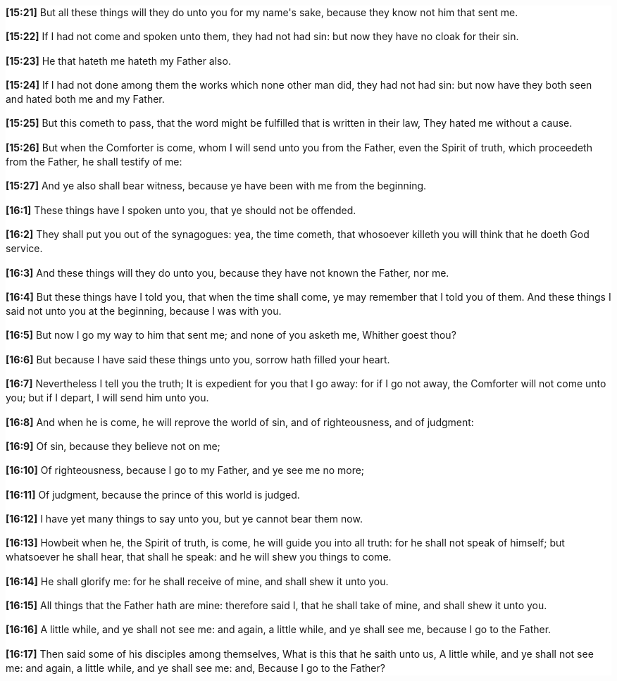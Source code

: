 **[15:21]** But all these things will they do unto you for my name's sake, because they know not him that sent me.

**[15:22]** If I had not come and spoken unto them, they had not had sin: but now they have no cloak for their sin.

**[15:23]** He that hateth me hateth my Father also.

**[15:24]** If I had not done among them the works which none other man did, they had not had sin: but now have they both seen and hated both me and my Father.

**[15:25]** But this cometh to pass, that the word might be fulfilled that is written in their law, They hated me without a cause.

**[15:26]** But when the Comforter is come, whom I will send unto you from the Father, even the Spirit of truth, which proceedeth from the Father, he shall testify of me:

**[15:27]** And ye also shall bear witness, because ye have been with me from the beginning.

**[16:1]** These things have I spoken unto you, that ye should not be offended.

**[16:2]** They shall put you out of the synagogues: yea, the time cometh, that whosoever killeth you will think that he doeth God service.

**[16:3]** And these things will they do unto you, because they have not known the Father, nor me.

**[16:4]** But these things have I told you, that when the time shall come, ye may remember that I told you of them. And these things I said not unto you at the beginning, because I was with you.

**[16:5]** But now I go my way to him that sent me; and none of you asketh me, Whither goest thou?

**[16:6]** But because I have said these things unto you, sorrow hath filled your heart.

**[16:7]** Nevertheless I tell you the truth; It is expedient for you that I go away: for if I go not away, the Comforter will not come unto you; but if I depart, I will send him unto you.

**[16:8]** And when he is come, he will reprove the world of sin, and of righteousness, and of judgment:

**[16:9]** Of sin, because they believe not on me;

**[16:10]** Of righteousness, because I go to my Father, and ye see me no more;

**[16:11]** Of judgment, because the prince of this world is judged.

**[16:12]** I have yet many things to say unto you, but ye cannot bear them now.

**[16:13]** Howbeit when he, the Spirit of truth, is come, he will guide you into all truth: for he shall not speak of himself; but whatsoever he shall hear, that shall he speak: and he will shew you things to come.

**[16:14]** He shall glorify me: for he shall receive of mine, and shall shew it unto you.

**[16:15]** All things that the Father hath are mine: therefore said I, that he shall take of mine, and shall shew it unto you.

**[16:16]** A little while, and ye shall not see me: and again, a little while, and ye shall see me, because I go to the Father.

**[16:17]** Then said some of his disciples among themselves, What is this that he saith unto us, A little while, and ye shall not see me: and again, a little while, and ye shall see me: and, Because I go to the Father?
